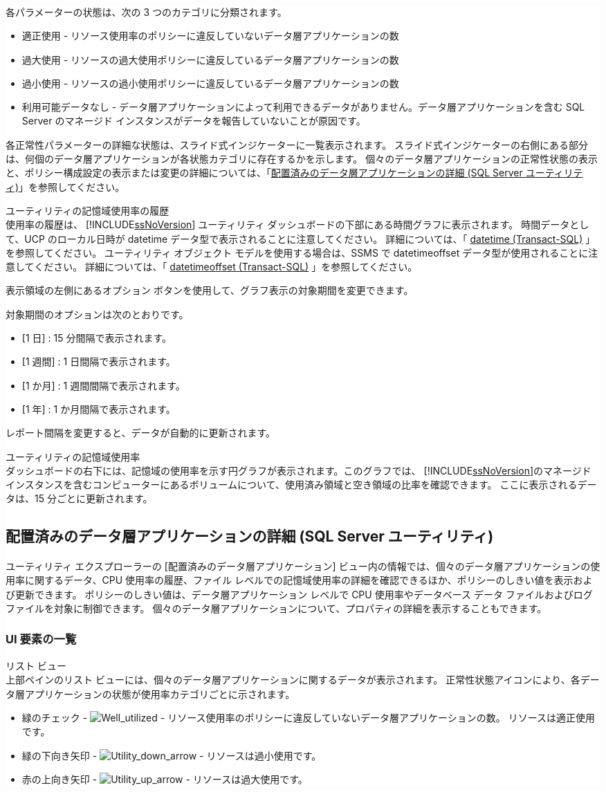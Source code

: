  各パラメーターの状態は、次の 3 つのカテゴリに分類されます。  
  
-   適正使用 - リソース使用率のポリシーに違反していないデータ層アプリケーションの数  
  
-   過大使用 - リソースの過大使用ポリシーに違反しているデータ層アプリケーションの数  
  
-   過小使用 - リソースの過小使用ポリシーに違反しているデータ層アプリケーションの数  
  
-   利用可能データなし - データ層アプリケーションによって利用できるデータがありません。データ層アプリケーションを含む SQL Server のマネージド インスタンスがデータを報告していないことが原因です。  
  
 各正常性パラメーターの詳細な状態は、スライド式インジケーターに一覧表示されます。 スライド式インジケーターの右側にある部分は、何個のデータ層アプリケーションが各状態カテゴリに存在するかを示します。 個々のデータ層アプリケーションの正常性状態の表示と、ポリシー構成設定の表示または変更の詳細については、「[配置済みのデータ層アプリケーションの詳細 &#40;SQL Server ユーティリティ&#41;](https://msdn.microsoft.com/library/79c41dd9-abcb-434e-9326-00a341d5c867)」を参照してください。  
  
 ユーティリティの記憶域使用率の履歴  
 使用率の履歴は、 [!INCLUDE[ssNoVersion](../../includes/ssnoversion-md.md)] ユーティリティ ダッシュボードの下部にある時間グラフに表示されます。 時間データとして、UCP のローカル日時が datetime データ型で表示されることに注意してください。 詳細については、「 [datetime (Transact-SQL)](https://go.microsoft.com/fwlink/?LinkId=164071) 」を参照してください。 ユーティリティ オブジェクト モデルを使用する場合は、SSMS で datetimeoffset データ型が使用されることに注意してください。 詳細については、「 [datetimeoffset (Transact-SQL)](https://go.microsoft.com/fwlink/?LinkId=141713) 」を参照してください。  
  
 表示領域の左側にあるオプション ボタンを使用して、グラフ表示の対象期間を変更できます。  
  
 対象期間のオプションは次のとおりです。  
  
-   [1 日] : 15 分間隔で表示されます。  
  
-   [1 週間] : 1 日間隔で表示されます。  
  
-   [1 か月] : 1 週間間隔で表示されます。  
  
-   [1 年] : 1 か月間隔で表示されます。  
  
 レポート間隔を変更すると、データが自動的に更新されます。  
  
 ユーティリティの記憶域使用率  
 ダッシュボードの右下には、記憶域の使用率を示す円グラフが表示されます。このグラフでは、 [!INCLUDE[ssNoVersion](../../includes/ssnoversion-md.md)]のマネージド インスタンスを含むコンピューターにあるボリュームについて、使用済み領域と空き領域の比率を確認できます。 ここに表示されるデータは、15 分ごとに更新されます。  
 
 ## <a name="deployed-data-tier-application-details-sql-server-utility"></a>配置済みのデータ層アプリケーションの詳細 (SQL Server ユーティリティ)
  ユーティリティ エクスプローラーの [配置済みのデータ層アプリケーション] ビュー内の情報では、個々のデータ層アプリケーションの使用率に関するデータ、CPU 使用率の履歴、ファイル レベルでの記憶域使用率の詳細を確認できるほか、ポリシーのしきい値を表示および更新できます。 ポリシーのしきい値は、データ層アプリケーション レベルで CPU 使用率やデータベース データ ファイルおよびログ ファイルを対象に制御できます。 個々のデータ層アプリケーションについて、プロパティの詳細を表示することもできます。  
  
### <a name="uielement-list"></a>UI 要素の一覧  
 リスト ビュー  
 上部ペインのリスト ビューには、個々のデータ層アプリケーションに関するデータが表示されます。 正常性状態アイコンにより、各データ層アプリケーションの状態が使用率カテゴリごとに示されます。  
  
-   緑のチェック - ![](../../relational-databases/manage/media/well-utilized.gif "Well_utilized") - リソース使用率のポリシーに違反していないデータ層アプリケーションの数。 リソースは適正使用です。  
  
-   緑の下向き矢印 - ![](../../relational-databases/manage/media/utility-down-arrow.gif "Utility_down_arrow") - リソースは過小使用です。  
  
-   赤の上向き矢印 - ![](../../relational-databases/manage/media/utility-up-arrow.gif "Utility_up_arrow") - リソースは過大使用です。  
  